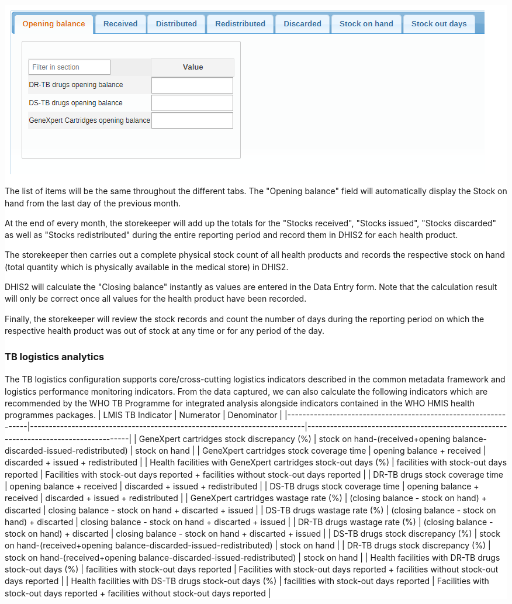 ![**TB_Dataentry_01**](resources/images/TB_Dataentry_01.png)

The list of items will be the same throughout the different tabs.
The "Opening balance" field will automatically display the Stock on hand from the last day of the previous month.

At the end of every month, the storekeeper will add up the totals for the "Stocks received", "Stocks issued", "Stocks discarded" as well as "Stocks redistributed" during the entire reporting period and record them in DHIS2 for each health product.

The storekeeper then carries out a complete physical stock count of all health products and records the respective stock on hand (total quantity which is physically available in the medical store) in DHIS2.

DHIS2 will calculate the "Closing balance" instantly as values are entered in the Data Entry form. Note that the calculation result will only be correct once all values for the health product have been recorded.

Finally, the storekeeper will review the stock records and count the number of days during the reporting period on which the respective health product was out of stock at any time or for any period of the day.

### TB logistics analytics

The TB logistics configuration supports core/cross-cutting logistics indicators described in the common metadata framework and logistics performance monitoring indicators. From the data captured, we can also calculate the following indicators which are recommended by the WHO TB Programme for integrated analysis alongside indicators contained in the WHO HMIS health programmes packages.
| LMIS TB Indicator                                              | Numerator                                                               | Denominator                                                                          |
|----------------------------------------------------------------|-------------------------------------------------------------------------|--------------------------------------------------------------------------------------|
| GeneXpert cartridges stock discrepancy (%)                     | stock on hand-(received+opening balance-discarded-issued-redistributed) | stock on hand                                                                        |
| GeneXpert cartridges stock coverage time                       | opening balance + received                                              | discarded + issued + redistributed                                                   |
| Health facilities with GeneXpert cartridges stock-out days (%) | facilities with stock-out days reported                                 | Facilities with stock-out days reported + facilities without stock-out days reported |
| DR-TB drugs stock coverage time                                | opening balance + received                                              | discarded + issued + redistributed                                                   |
| DS-TB drugs stock coverage time                                | opening balance + received                                              | discarded + issued + redistributed                                                   |
| GeneXpert cartridges wastage rate (%)                          | (closing balance - stock on hand) + discarted                           | closing balance - stock on hand + discarted + issued                                 |
| DS-TB drugs wastage rate (%)                                   | (closing balance - stock on hand) + discarted                           | closing balance - stock on hand + discarted + issued                                 |
| DR-TB drugs wastage rate (%)                                   | (closing balance - stock on hand) + discarted                           | closing balance - stock on hand + discarted + issued                                 |
| DS-TB drugs stock discrepancy (%)                              | stock on hand-(received+opening balance-discarded-issued-redistributed) | stock on hand                                                                        |
| DR-TB drugs stock discrepancy (%)                              | stock on hand-(received+opening balance-discarded-issued-redistributed) | stock on hand                                                                        |
| Health facilities with DR-TB drugs stock-out days (%)          | facilities with stock-out days reported                                 | Facilities with stock-out days reported + facilities without stock-out days reported |
| Health facilities with DS-TB drugs stock-out days (%)          | facilities with stock-out days reported                                 | Facilities with stock-out days reported + facilities without stock-out days reported |
